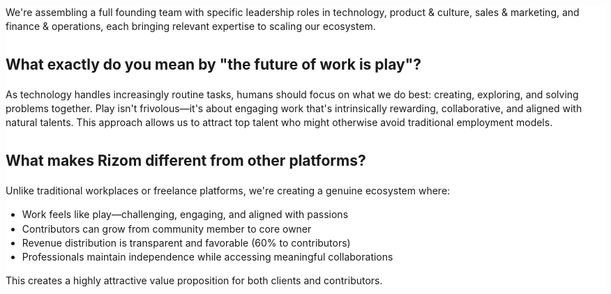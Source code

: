 We're assembling a full founding team with specific leadership roles in technology, product & culture, sales & marketing, and finance & operations, each bringing relevant expertise to scaling our ecosystem.

## What exactly do you mean by "the future of work is play"?
    
As technology handles increasingly routine tasks, humans should focus on what we do best: creating, exploring, and solving problems together. Play isn't frivolous—it's about engaging work that's intrinsically rewarding, collaborative, and aligned with natural talents. This approach allows us to attract top talent who might otherwise avoid traditional employment models.

## What makes Rizom different from other platforms?

Unlike traditional workplaces or freelance platforms, we're creating a genuine ecosystem where:

- Work feels like play—challenging, engaging, and aligned with passions
- Contributors can grow from community member to core owner
- Revenue distribution is transparent and favorable (60% to contributors)
- Professionals maintain independence while accessing meaningful collaborations

This creates a highly attractive value proposition for both clients and contributors.
